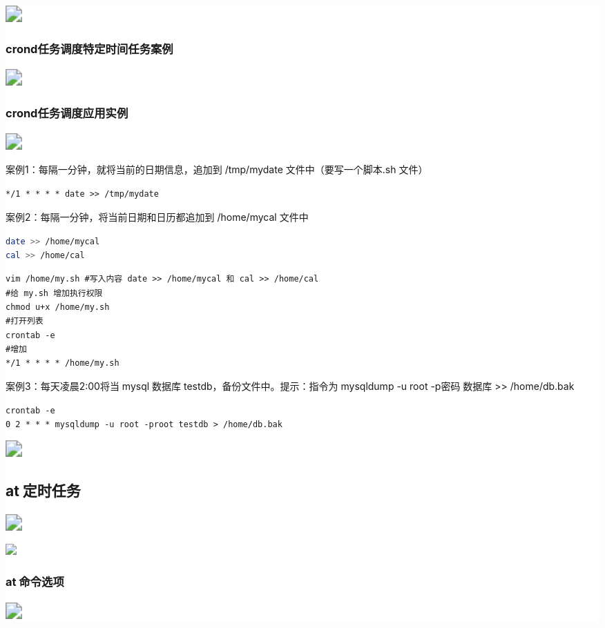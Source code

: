<img src="C:\Users\FY\Desktop\笔记\学习笔记\Linux_image\crond任务调度特殊符号说明.png" style="zoom:150%;" />

### crond任务调度特定时间任务案例

<img src="C:\Users\FY\Desktop\笔记\学习笔记\Linux_image\crond任务调度特定时间任务案例.png" style="zoom:150%;" />

### crond任务调度应用实例

<img src="C:\Users\FY\Desktop\笔记\学习笔记\Linux_image\crond任务调度应用实例.png" style="zoom:150%;" />

案例1：每隔一分钟，就将当前的日期信息，追加到 /tmp/mydate 文件中（要写一个脚本.sh 文件）

```linux
*/1 * * * * date >> /tmp/mydate
```

案例2：每隔一分钟，将当前日期和日历都追加到 /home/mycal 文件中

```sh
date >> /home/mycal
cal >> /home/cal
```

```linux
vim /home/my.sh #写入内容 date >> /home/mycal 和 cal >> /home/cal
#给 my.sh 增加执行权限
chmod u+x /home/my.sh
#打开列表
crontab -e 
#增加 
*/1 * * * * /home/my.sh
```

案例3：每天凌晨2:00将当 mysql 数据库 testdb，备份文件中。提示：指令为 mysqldump -u root -p密码 数据库 >> /home/db.bak

```linux
crontab -e
0 2 * * * mysqldump -u root -proot testdb > /home/db.bak
```

<img src="C:\Users\FY\Desktop\笔记\学习笔记\Linux_image\crond图解.png" style="zoom:150%;" />



## at 定时任务

<img src="C:\Users\FY\Desktop\笔记\学习笔记\Linux_image\at定时任务.png" style="zoom:150%;" />

![](C:\Users\FY\Desktop\笔记\学习笔记\Linux_image\at图解.png)

### at 命令选项

<img src="C:\Users\FY\Desktop\笔记\学习笔记\Linux_image\at命令选项.png" style="zoom:150%;" />
